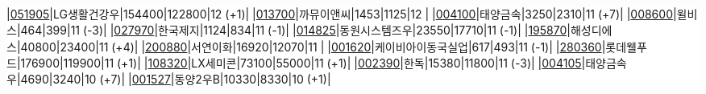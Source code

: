|[051905](https://finance.daum.net/quotes/A051905)|LG생활건강우|154400|122800|12 (+1)|
|[013700](https://finance.daum.net/quotes/A013700)|까뮤이앤씨|1453|1125|12 |
|[004100](https://finance.daum.net/quotes/A004100)|태양금속|3250|2310|11 (+7)|
|[008600](https://finance.daum.net/quotes/A008600)|윌비스|464|399|11 (-3)|
|[027970](https://finance.daum.net/quotes/A027970)|한국제지|1124|834|11 (-1)|
|[014825](https://finance.daum.net/quotes/A014825)|동원시스템즈우|23550|17710|11 (-1)|
|[195870](https://finance.daum.net/quotes/A195870)|해성디에스|40800|23400|11 (+4)|
|[200880](https://finance.daum.net/quotes/A200880)|서연이화|16920|12070|11 |
|[001620](https://finance.daum.net/quotes/A001620)|케이비아이동국실업|617|493|11 (-1)|
|[280360](https://finance.daum.net/quotes/A280360)|롯데웰푸드|176900|119900|11 (+1)|
|[108320](https://finance.daum.net/quotes/A108320)|LX세미콘|73100|55000|11 (+1)|
|[002390](https://finance.daum.net/quotes/A002390)|한독|15380|11800|11 (-3)|
|[004105](https://finance.daum.net/quotes/A004105)|태양금속우|4690|3240|10 (+7)|
|[001527](https://finance.daum.net/quotes/A001527)|동양2우B|10330|8330|10 (+1)|
